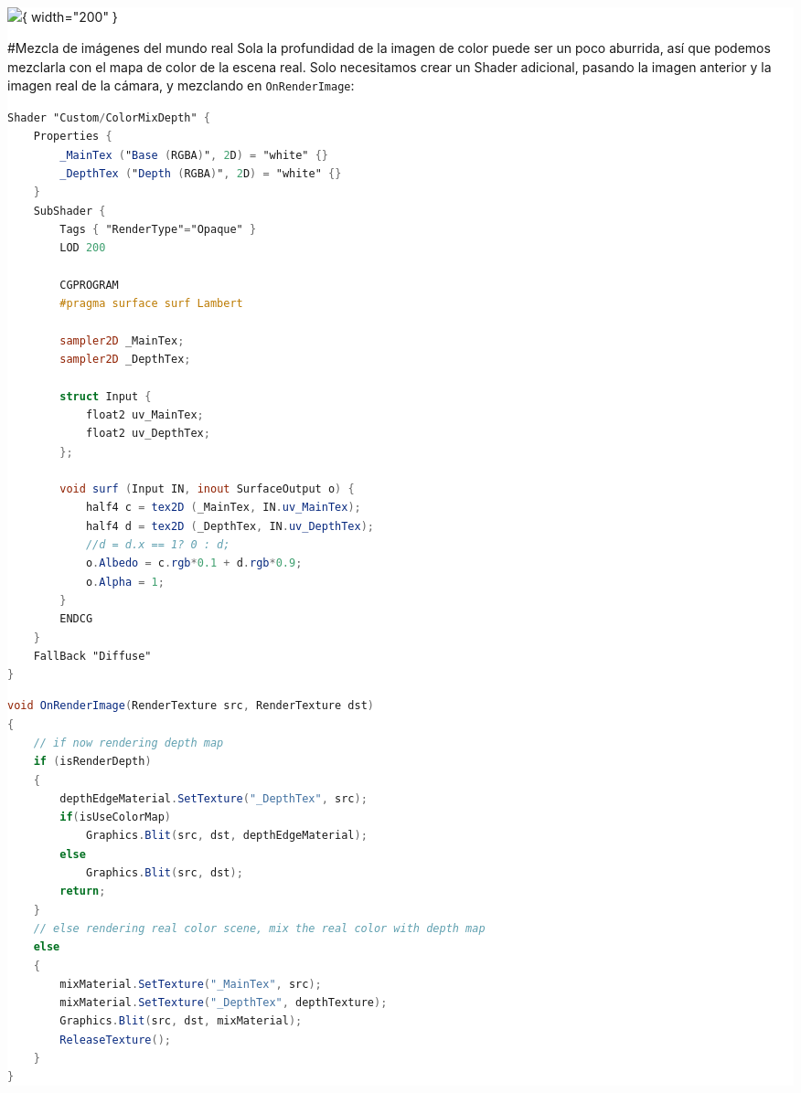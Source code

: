 ![](assets/img/2014-3-27-unity-depth-minimap/topview.png){ width="200" }

#Mezcla de imágenes del mundo real
Sola la profundidad de la imagen de color puede ser un poco aburrida, así que podemos mezclarla con el mapa de color de la escena real. Solo necesitamos crear un Shader adicional, pasando la imagen anterior y la imagen real de la cámara, y mezclando en `OnRenderImage`:

```glsl
Shader "Custom/ColorMixDepth" {
	Properties {
		_MainTex ("Base (RGBA)", 2D) = "white" {}
		_DepthTex ("Depth (RGBA)", 2D) = "white" {}
	}
	SubShader {
		Tags { "RenderType"="Opaque" }
		LOD 200
		
		CGPROGRAM
		#pragma surface surf Lambert

		sampler2D _MainTex;
		sampler2D _DepthTex;

		struct Input {
			float2 uv_MainTex;
			float2 uv_DepthTex;
		};

		void surf (Input IN, inout SurfaceOutput o) {
			half4 c = tex2D (_MainTex, IN.uv_MainTex);
			half4 d = tex2D (_DepthTex, IN.uv_DepthTex);
			//d = d.x == 1? 0 : d;
			o.Albedo = c.rgb*0.1 + d.rgb*0.9;
			o.Alpha = 1;
		}
		ENDCG
	} 
	FallBack "Diffuse"
}
```

```c#
void OnRenderImage(RenderTexture src, RenderTexture dst)
{
    // if now rendering depth map
    if (isRenderDepth)
    {
        depthEdgeMaterial.SetTexture("_DepthTex", src);
        if(isUseColorMap)
            Graphics.Blit(src, dst, depthEdgeMaterial);
        else
            Graphics.Blit(src, dst);
        return;
    }
    // else rendering real color scene, mix the real color with depth map
    else
    {
        mixMaterial.SetTexture("_MainTex", src);
        mixMaterial.SetTexture("_DepthTex", depthTexture);
        Graphics.Blit(src, dst, mixMaterial);
        ReleaseTexture();
    }
}
```